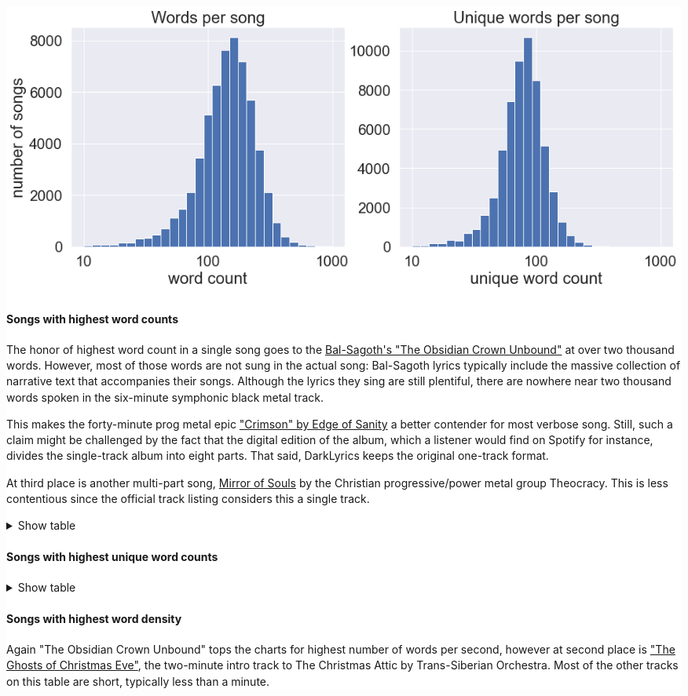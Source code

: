 ![png](/assets/images/heavy-metal-lyrics/word_count_histogram.png)

#### Songs with highest word counts

The honor of highest word count in a single song goes to the
[Bal-Sagoth's "The Obsidian Crown Unbound"](https://youtu.be/xizMG4nI2dk) at over two thousand words.
However, most of those words are not sung in the actual song:
Bal-Sagoth lyrics typically include the massive collection of narrative text that accompanies their songs.
Although the lyrics they sing are still plentiful, there are nowhere near two thousand words spoken in the six-minute
symphonic black metal track.

This makes the forty-minute prog metal epic ["Crimson" by Edge of Sanity](https://youtu.be/St6lJaiHYIc)
a better contender for most verbose song.
Still, such a claim might be challenged by the fact that the digital edition of the album,
which a listener would find on Spotify for instance, divides the single-track album into eight parts.
That said, DarkLyrics keeps the original one-track format.

At third place is another multi-part song, [Mirror of Souls](https://youtu.be/y6n1kMsLbc8)
by the Christian progressive/power metal group Theocracy.
This is less contentious since the official track listing considers this a single track.


<details><summary>Show table</summary></details>

#### Songs with highest unique word counts

<details><summary>Show table</summary></details>

#### Songs with highest word density

Again "The Obsidian Crown Unbound" tops the charts for highest number of words per second, however at second place
is ["The Ghosts of Christmas Eve"](https://youtu.be/bT4ruFp5U2w),
the two-minute intro track to The Christmas Attic by Trans-Siberian Orchestra.
Most of the other tracks on this table are short, typically less than a minute.
